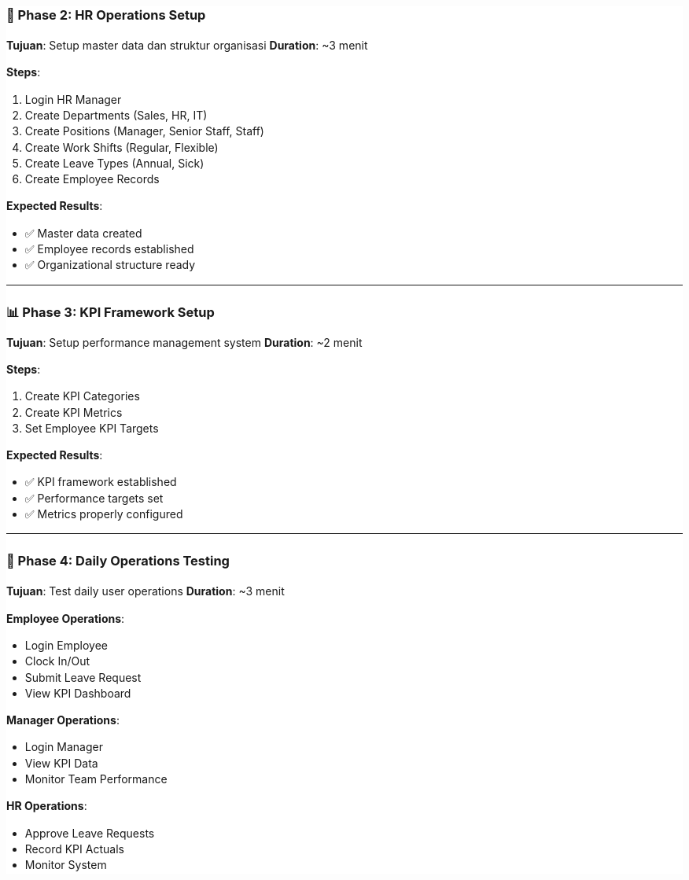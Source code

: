 ### **🏢 Phase 2: HR Operations Setup**
**Tujuan**: Setup master data dan struktur organisasi
**Duration**: ~3 menit

**Steps**:
1. Login HR Manager
2. Create Departments (Sales, HR, IT)
3. Create Positions (Manager, Senior Staff, Staff)
4. Create Work Shifts (Regular, Flexible)
5. Create Leave Types (Annual, Sick)
6. Create Employee Records

**Expected Results**:
- ✅ Master data created
- ✅ Employee records established
- ✅ Organizational structure ready

---

### **📊 Phase 3: KPI Framework Setup**
**Tujuan**: Setup performance management system
**Duration**: ~2 menit

**Steps**:
1. Create KPI Categories
2. Create KPI Metrics
3. Set Employee KPI Targets

**Expected Results**:
- ✅ KPI framework established
- ✅ Performance targets set
- ✅ Metrics properly configured

---

### **👥 Phase 4: Daily Operations Testing**
**Tujuan**: Test daily user operations
**Duration**: ~3 menit

**Employee Operations**:
- Login Employee
- Clock In/Out
- Submit Leave Request
- View KPI Dashboard

**Manager Operations**:
- Login Manager
- View KPI Data
- Monitor Team Performance

**HR Operations**:
- Approve Leave Requests
- Record KPI Actuals
- Monitor System
